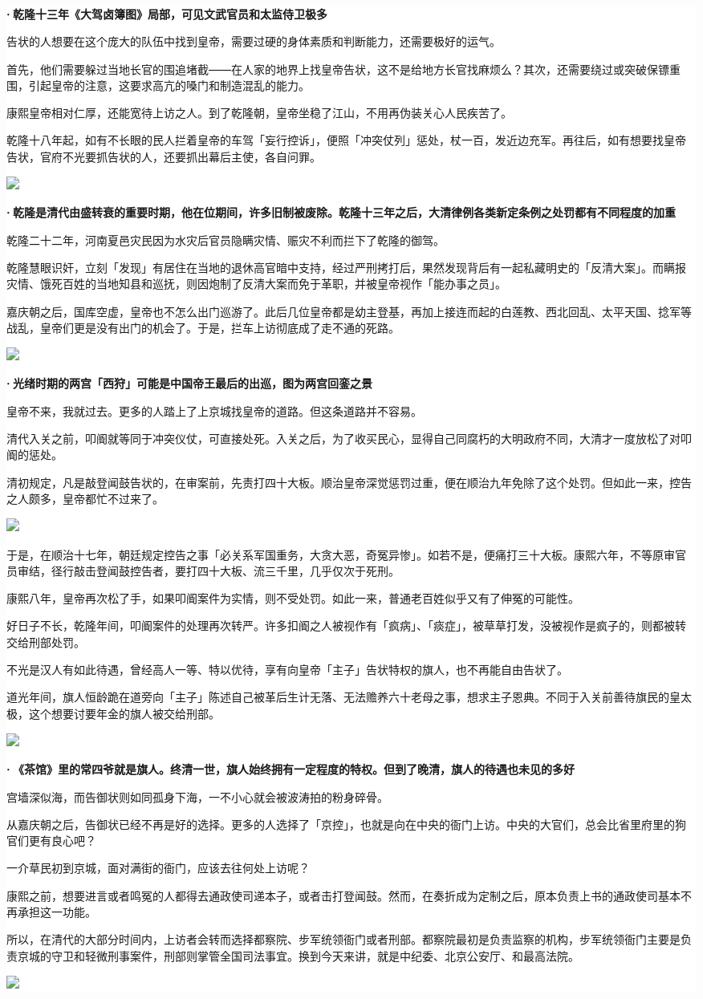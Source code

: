 **· 乾隆十三年《大驾卤簿图》局部，可见文武官员和太监侍卫极多**

告状的人想要在这个庞大的队伍中找到皇帝，需要过硬的身体素质和判断能力，还需要极好的运气。

首先，他们需要躲过当地长官的围追堵截——在人家的地界上找皇帝告状，这不是给地方长官找麻烦么？其次，还需要绕过或突破保镖重围，引起皇帝的注意，这要求高亢的嗓门和制造混乱的能力。

康熙皇帝相对仁厚，还能宽待上访之人。到了乾隆朝，皇帝坐稳了江山，不用再伪装关心人民疾苦了。

乾隆十八年起，如有不长眼的民人拦着皇帝的车驾「妄行控诉」，便照「冲突仗列」惩处，杖一百，发近边充军。再往后，如有想要找皇帝告状，官府不光要抓告状的人，还要抓出幕后主使，各自问罪。

**![](https://images.weserv.nl/?url=https%3A//archive.li/BM2x7/4118b4af1bda048eca38bab1e7471728373db8d2.webp)**

**· 乾隆是清代由盛转衰的重要时期，他在位期间，许多旧制被废除。乾隆十三年之后，大清律例各类新定条例之处罚都有不同程度的加重**

乾隆二十二年，河南夏邑灾民因为水灾后官员隐瞒灾情、赈灾不利而拦下了乾隆的御驾。

乾隆慧眼识奸，立刻「发现」有居住在当地的退休高官暗中支持，经过严刑拷打后，果然发现背后有一起私藏明史的「反清大案」。而瞒报灾情、饿死百姓的当地知县和巡抚，则因炮制了反清大案而免于革职，并被皇帝视作「能办事之员」。

嘉庆朝之后，国库空虚，皇帝也不怎么出门巡游了。此后几位皇帝都是幼主登基，再加上接连而起的白莲教、西北回乱、太平天国、捻军等战乱，皇帝们更是没有出门的机会了。于是，拦车上访彻底成了走不通的死路。

**![](https://images.weserv.nl/?url=https%3A//archive.li/BM2x7/48c0808a65382c32e659bd891c9c483f1739cff7.webp)**

**· 光绪时期的两宫「西狩」可能是中国帝王最后的出巡，图为两宫回銮之景**

皇帝不来，我就过去。更多的人踏上了上京城找皇帝的道路。但这条道路并不容易。

清代入关之前，叩阍就等同于冲突仪仗，可直接处死。入关之后，为了收买民心，显得自己同腐朽的大明政府不同，大清才一度放松了对叩阍的惩处。

清初规定，凡是敲登闻鼓告状的，在审案前，先责打四十大板。顺治皇帝深觉惩罚过重，便在顺治九年免除了这个处罚。但如此一来，控告之人颇多，皇帝都忙不过来了。

**![](https://images.weserv.nl/?url=https%3A//archive.li/BM2x7/984ec9ed32b91b0d921afc799aab2c02cb44fb47.webp)**

于是，在顺治十七年，朝廷规定控告之事「必关系军国重务，大贪大恶，奇冤异惨」。如若不是，便痛打三十大板。康熙六年，不等原审官员审结，径行敲击登闻鼓控告者，要打四十大板、流三千里，几乎仅次于死刑。

康熙八年，皇帝再次松了手，如果叩阍案件为实情，则不受处罚。如此一来，普通老百姓似乎又有了伸冤的可能性。

好日子不长，乾隆年间，叩阍案件的处理再次转严。许多扣阍之人被视作有「疯病」、「痰症」，被草草打发，没被视作是疯子的，则都被转交给刑部处罚。

不光是汉人有如此待遇，曾经高人一等、特以优待，享有向皇帝「主子」告状特权的旗人，也不再能自由告状了。

道光年间，旗人恒龄跪在道旁向「主子」陈述自己被革后生计无落、无法赡养六十老母之事，想求主子恩典。不同于入关前善待旗民的皇太极，这个想要讨要年金的旗人被交给刑部。

**![](https://images.weserv.nl/?url=https%3A//archive.li/BM2x7/c7e7eaf7634bc58ce6def55f228f2afc021106e8.webp)**

**· 《茶馆》里的常四爷就是旗人。终清一世，旗人始终拥有一定程度的特权。但到了晚清，旗人的待遇也未见的多好**

宫墙深似海，而告御状则如同孤身下海，一不小心就会被波涛拍的粉身碎骨。

从嘉庆朝之后，告御状已经不再是好的选择。更多的人选择了「京控」，也就是向在中央的衙门上访。中央的大官们，总会比省里府里的狗官们更有良心吧？

一介草民初到京城，面对满街的衙门，应该去往何处上访呢？

康熙之前，想要进言或者鸣冤的人都得去通政使司递本子，或者击打登闻鼓。然而，在奏折成为定制之后，原本负责上书的通政使司基本不再承担这一功能。

所以，在清代的大部分时间内，上访者会转而选择都察院、步军统领衙门或者刑部。都察院最初是负责监察的机构，步军统领衙门主要是负责京城的守卫和轻微刑事案件，刑部则掌管全国司法事宜。换到今天来讲，就是中纪委、北京公安厅、和最高法院。

![](https://images.weserv.nl/?url=https%3A//archive.li/BM2x7/365d7ab18ae629c196ccde11a2ab7a113597d8c7.webp)

